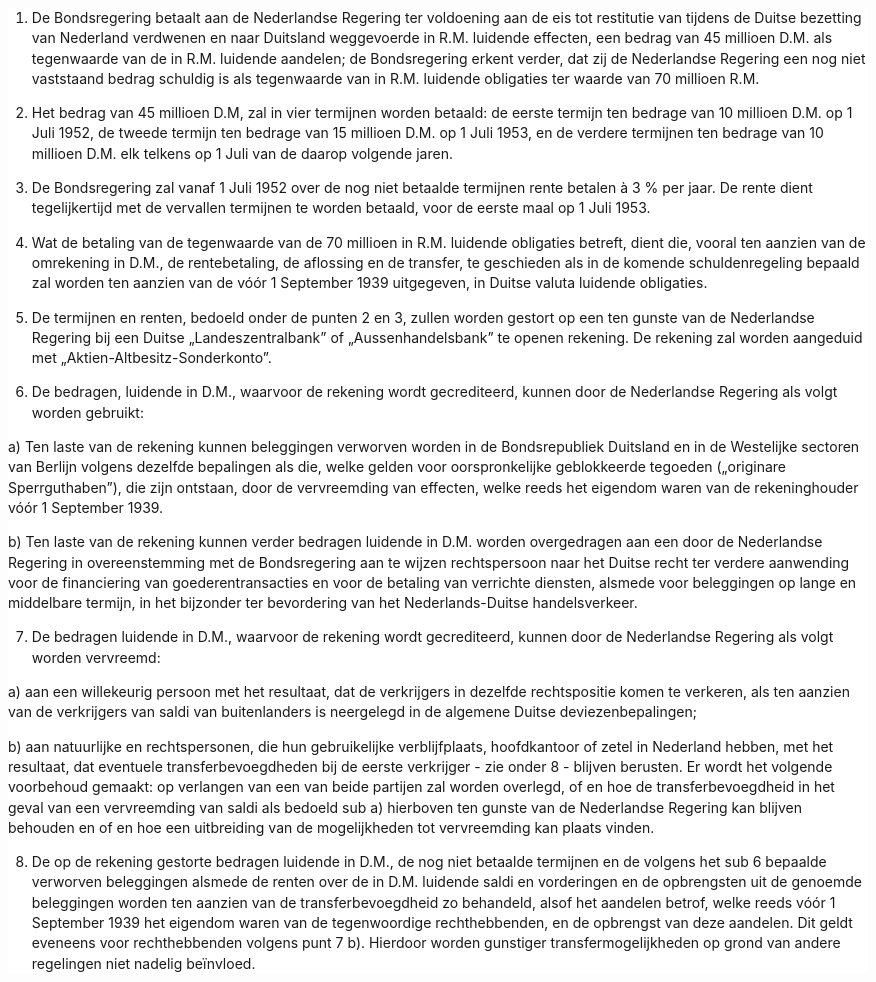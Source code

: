 1. De Bondsregering betaalt aan de Nederlandse Regering ter voldoening aan de eis tot restitutie van tijdens de Duitse bezetting van Nederland verdwenen en naar Duitsland weggevoerde in R.M. luidende effecten, een bedrag van 45 millioen D.M. als tegenwaarde van de in R.M. luidende aandelen; de Bondsregering erkent verder, dat zij de Nederlandse Regering een nog niet vaststaand bedrag schuldig is als tegenwaarde van in R.M. luidende obligaties ter waarde van 70 millioen R.M.  

2. Het bedrag van 45 millioen D.M, zal in vier termijnen worden betaald: de eerste termijn ten bedrage van 10 millioen D.M. op 1 Juli 1952, de tweede termijn ten bedrage van 15 millioen D.M. op 1 Juli 1953, en de verdere termijnen ten bedrage van 10 millioen D.M. elk telkens op 1 Juli van de daarop volgende jaren.  

3. De Bondsregering zal vanaf 1 Juli 1952 over de nog niet betaalde termijnen rente betalen à 3 % per jaar. De rente dient tegelijkertijd met de vervallen termijnen te worden betaald, voor de eerste maal op 1 Juli 1953.  

4. Wat de betaling van de tegenwaarde van de 70 millioen in R.M. luidende obligaties betreft, dient die, vooral ten aanzien van de omrekening in D.M., de rentebetaling, de aflossing en de transfer, te geschieden als in de komende schuldenregeling bepaald zal worden ten aanzien van de vóór 1 September 1939 uitgegeven, in Duitse valuta luidende obligaties.  

5. De termijnen en renten, bedoeld onder de punten 2 en 3, zullen worden gestort op een ten gunste van de Nederlandse Regering bij een Duitse „Landeszentralbank” of „Aussenhandelsbank” te openen rekening. De rekening zal worden aangeduid met „Aktien-Altbesitz-Sonderkonto”.  

6. De bedragen, luidende in D.M., waarvoor de rekening wordt gecrediteerd, kunnen door de Nederlandse Regering als volgt worden gebruikt: 

a) Ten laste van de rekening kunnen beleggingen verworven worden in de Bondsrepubliek Duitsland en in de Westelijke sectoren van Berlijn volgens dezelfde bepalingen als die, welke gelden voor oorspronkelijke geblokkeerde tegoeden („originare Sperrguthaben”), die zijn ontstaan, door de vervreemding van effecten, welke reeds het eigendom waren van de rekeninghouder vóór 1 September 1939.  

b) Ten laste van de rekening kunnen verder bedragen luidende in D.M. worden overgedragen aan een door de Nederlandse Regering in overeenstemming met de Bondsregering aan te wijzen rechtspersoon naar het Duitse recht ter verdere aanwending voor de financiering van goederentransacties en voor de betaling van verrichte diensten, alsmede voor beleggingen op lange en middelbare termijn, in het bijzonder ter bevordering van het Nederlands-Duitse handelsverkeer.    

7. De bedragen luidende in D.M., waarvoor de rekening wordt gecrediteerd, kunnen door de Nederlandse Regering als volgt worden vervreemd: 

a) aan een willekeurig persoon met het resultaat, dat de verkrijgers in dezelfde rechtspositie komen te verkeren, als ten aanzien van de verkrijgers van saldi van buitenlanders is neergelegd in de algemene Duitse deviezenbepalingen;  

b) aan natuurlijke en rechtspersonen, die hun gebruikelijke verblijfplaats, hoofdkantoor of zetel in Nederland hebben, met het resultaat, dat eventuele transferbevoegdheden bij de eerste verkrijger - zie onder 8 - blijven berusten.   Er wordt het volgende voorbehoud gemaakt: op verlangen van een van beide partijen zal worden overlegd, of en hoe de transferbevoegdheid in het geval van een vervreemding van saldi als bedoeld sub a) hierboven ten gunste van de Nederlandse Regering kan blijven behouden en of en hoe een uitbreiding van de mogelijkheden tot vervreemding kan plaats vinden.  

8. De op de rekening gestorte bedragen luidende in D.M., de nog niet betaalde termijnen en de volgens het sub 6 bepaalde verworven beleggingen alsmede de renten over de in D.M. luidende saldi en vorderingen en de opbrengsten uit de genoemde beleggingen worden ten aanzien van de transferbevoegdheid zo behandeld, alsof het aandelen betrof, welke reeds vóór 1 September 1939 het eigendom waren van de tegenwoordige rechthebbenden, en de opbrengst van deze aandelen. Dit geldt eveneens voor rechthebbenden volgens punt 7 b). Hierdoor worden gunstiger transfermogelijkheden op grond van andere regelingen niet nadelig beïnvloed.  
